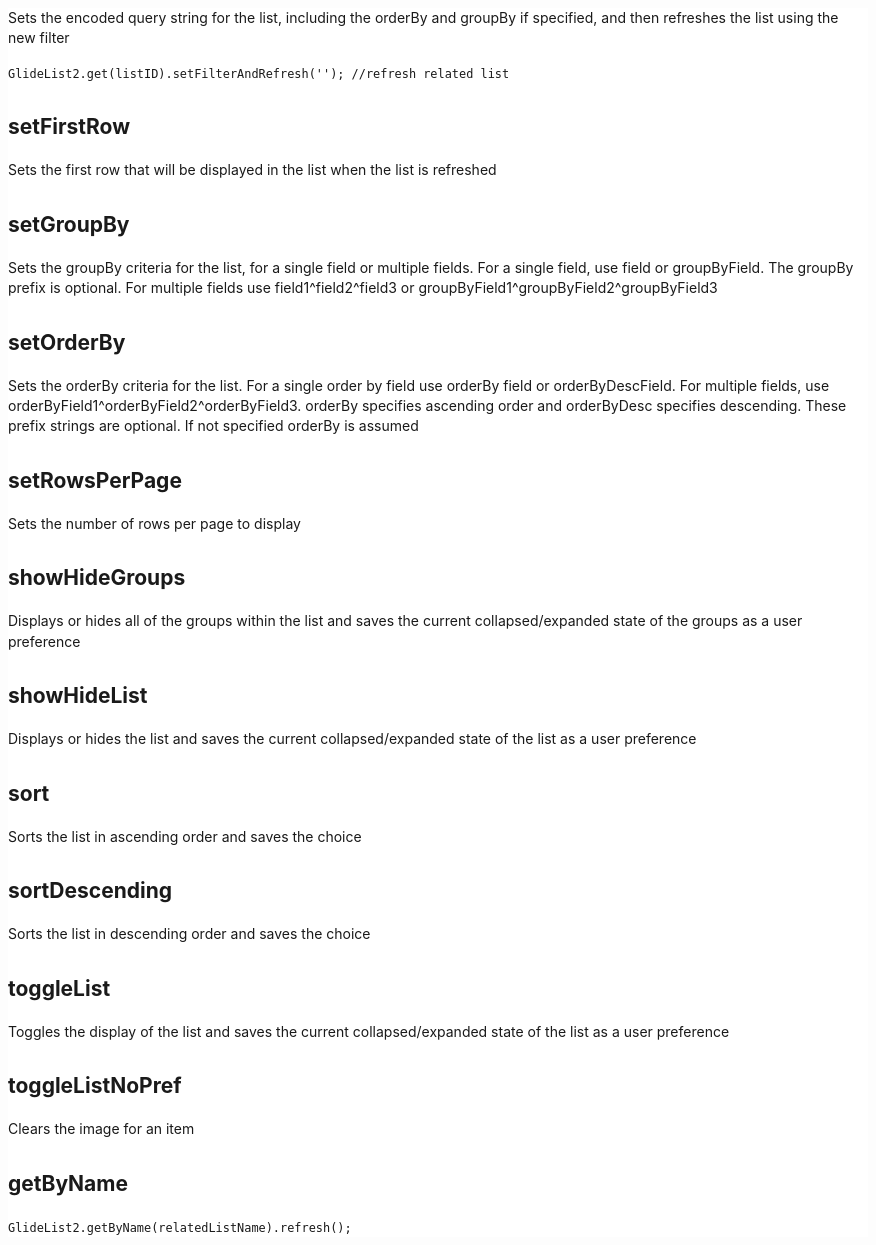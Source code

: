 Sets the encoded query string for the list, including the orderBy and
groupBy if specified, and then refreshes the list using the new filter

``` {.js}
GlideList2.get(listID).setFilterAndRefresh(''); //refresh related list
```

## setFirstRow

Sets the first row that will be displayed in the list when the list is
refreshed

## setGroupBy

Sets the groupBy criteria for the list, for a single field or multiple
fields. For a single field, use field or groupByField. The groupBy
prefix is optional. For multiple fields use field1^field2^field3 or
groupByField1^groupByField2^groupByField3

## setOrderBy

Sets the orderBy criteria for the list. For a single order by field use
orderBy field or orderByDescField. For multiple fields, use
orderByField1^orderByField2^orderByField3. orderBy specifies ascending
order and orderByDesc specifies descending. These prefix strings are
optional. If not specified orderBy is assumed

## setRowsPerPage

Sets the number of rows per page to display

## showHideGroups

Displays or hides all of the groups within the list and saves the
current collapsed/expanded state of the groups as a user preference

## showHideList

Displays or hides the list and saves the current collapsed/expanded
state of the list as a user preference

## sort

Sorts the list in ascending order and saves the choice

## sortDescending

Sorts the list in descending order and saves the choice

## toggleList

Toggles the display of the list and saves the current collapsed/expanded
state of the list as a user preference

## toggleListNoPref

Clears the image for an item

## getByName

``` {.js}
GlideList2.getByName(relatedListName).refresh();
```
